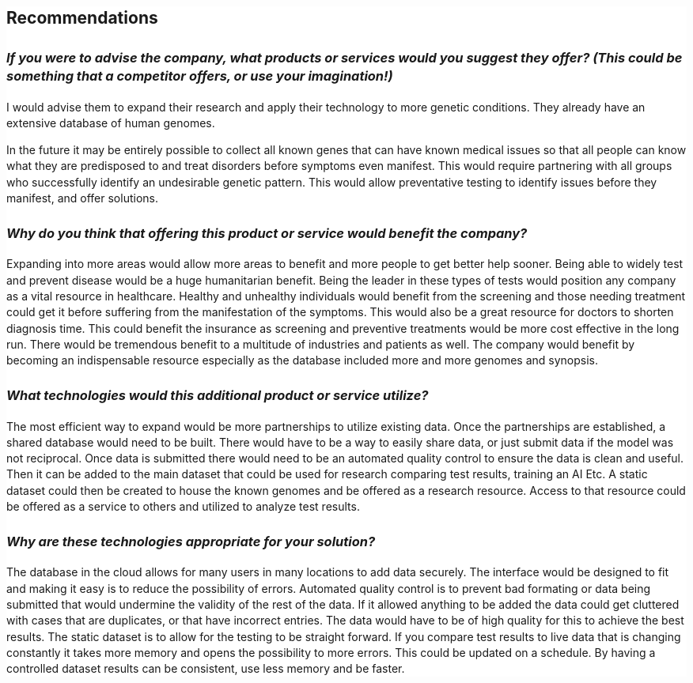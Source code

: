 ##  Recommendations

### _If you were to advise the company, what products or services would you suggest they offer? (This could be something that a competitor offers, or use your imagination!)_
I would advise them to expand their research and apply their technology to more genetic conditions. They already have an extensive database of human genomes.
 
In the future it may be entirely possible to collect all known genes that can have known medical issues so that all people can know what they are predisposed to and treat disorders before symptoms even manifest. This would require partnering with all groups who successfully identify an undesirable genetic pattern. This would allow preventative testing to identify issues before they manifest, and offer solutions.  

### _Why do you think that offering this product or service would benefit the company?_
Expanding into more areas would allow more areas to benefit and more people to get better help sooner. 
Being able to widely test and prevent disease would be a huge humanitarian benefit. Being the leader in these types of tests would position any company as a vital resource in healthcare. Healthy and unhealthy individuals would benefit from the screening and those needing treatment could get it before suffering from the manifestation of the symptoms. This would also be a great resource for doctors to shorten diagnosis time. This could benefit the insurance as screening and preventive treatments would be more cost effective in the long run. There would be tremendous benefit to a multitude of industries and patients as well.  The company would benefit by becoming an indispensable resource especially as the database included more and more genomes and synopsis. 

### _What technologies would this additional product or service utilize?_
The most efficient way to expand would be more partnerships to utilize existing data. 
Once the partnerships are established, a shared database would need to be built. There would have to be a way to easily share data, or just submit data if the model was not reciprocal. Once data is submitted there would need to be an automated quality control to ensure the data is clean and useful. Then it can be added to the main dataset that could be used for research comparing test results, training an AI Etc. A static dataset could then be created to house the known genomes and be offered as a research resource. Access to that resource could be offered as a service to others and utilized to analyze test results. 

### _Why are these technologies appropriate for your solution?_
The database in the cloud allows for many users in many locations to add data securely. The interface would be designed to fit and making it easy is to reduce the possibility of errors. 
Automated quality control is to prevent bad formating or data being submitted that would undermine the validity of the rest of the data. If it allowed anything to be added the data could get cluttered with cases that are duplicates, or that have incorrect entries. The data would have to be of high quality for this to achieve the best results.
The static dataset is to allow for the testing to be straight forward. If you compare test results to live data that is changing constantly it takes more memory and opens the possibility to more errors. This could be updated on a schedule. By having a controlled dataset results can be consistent, use less memory and be faster.

